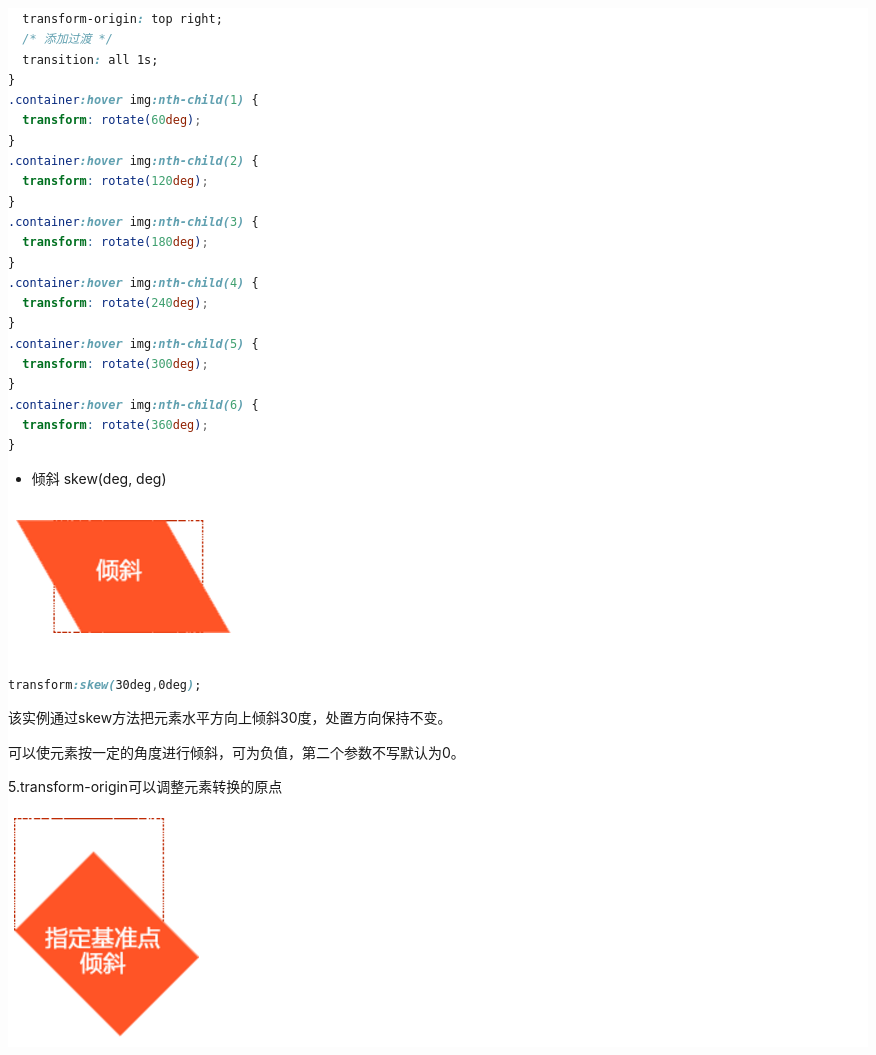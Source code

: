 ~~~css
  transform-origin: top right;
  /* 添加过渡 */
  transition: all 1s;
}
.container:hover img:nth-child(1) {
  transform: rotate(60deg);
}
.container:hover img:nth-child(2) {
  transform: rotate(120deg);
}
.container:hover img:nth-child(3) {
  transform: rotate(180deg);
}
.container:hover img:nth-child(4) {
  transform: rotate(240deg);
}
.container:hover img:nth-child(5) {
  transform: rotate(300deg);
}
.container:hover img:nth-child(6) {
  transform: rotate(360deg);
}
~~~

- 倾斜 skew(deg, deg) 

![1498443827389](.\media\1498443827389.png)

```css
transform:skew(30deg,0deg);
```

该实例通过skew方法把元素水平方向上倾斜30度，处置方向保持不变。

可以使元素按一定的角度进行倾斜，可为负值，第二个参数不写默认为0。

5.transform-origin可以调整元素转换的原点

![1498443912530](.\media\1498443912530.png)

